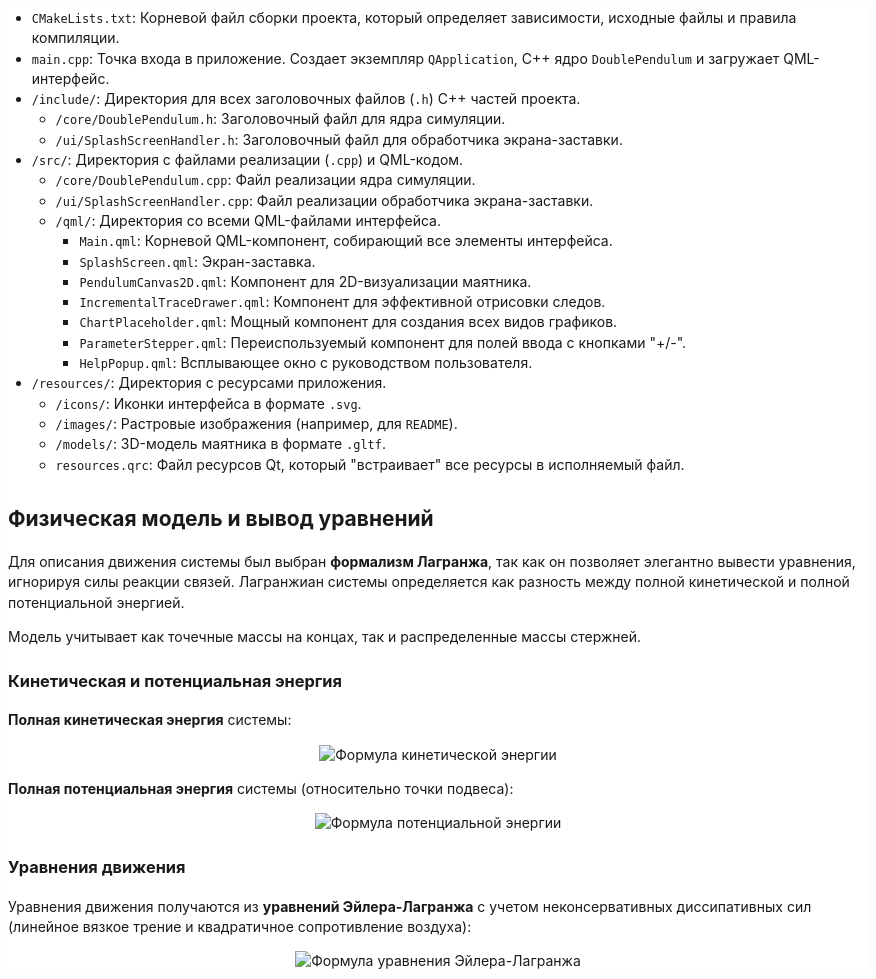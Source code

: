 -   `CMakeLists.txt`: Корневой файл сборки проекта, который определяет зависимости, исходные файлы и правила компиляции.
-   `main.cpp`: Точка входа в приложение. Создает экземпляр `QApplication`, C++ ядро `DoublePendulum` и загружает QML-интерфейс.
-   `/include/`: Директория для всех заголовочных файлов (`.h`) C++ частей проекта.
    -   `/core/DoublePendulum.h`: Заголовочный файл для ядра симуляции.
    -   `/ui/SplashScreenHandler.h`: Заголовочный файл для обработчика экрана-заставки.
-   `/src/`: Директория с файлами реализации (`.cpp`) и QML-кодом.
    -   `/core/DoublePendulum.cpp`: Файл реализации ядра симуляции.
    -   `/ui/SplashScreenHandler.cpp`: Файл реализации обработчика экрана-заставки.
    -   `/qml/`: Директория со всеми QML-файлами интерфейса.
        -   `Main.qml`: Корневой QML-компонент, собирающий все элементы интерфейса.
        -   `SplashScreen.qml`: Экран-заставка.
        -   `PendulumCanvas2D.qml`: Компонент для 2D-визуализации маятника.
        -   `IncrementalTraceDrawer.qml`: Компонент для эффективной отрисовки следов.
        -   `ChartPlaceholder.qml`: Мощный компонент для создания всех видов графиков.
        -   `ParameterStepper.qml`: Переиспользуемый компонент для полей ввода с кнопками "+/-".
        -   `HelpPopup.qml`: Всплывающее окно с руководством пользователя.
-   `/resources/`: Директория с ресурсами приложения.
    -   `/icons/`: Иконки интерфейса в формате `.svg`.
    -   `/images/`: Растровые изображения (например, для `README`).
    -   `/models/`: 3D-модель маятника в формате `.gltf`.
    -   `resources.qrc`: Файл ресурсов Qt, который "встраивает" все ресурсы в исполняемый файл.


## Физическая модель и вывод уравнений

Для описания движения системы был выбран **формализм Лагранжа**, так как он позволяет элегантно вывести уравнения, игнорируя силы реакции связей. Лагранжиан системы определяется как разность между полной кинетической и полной потенциальной энергией.

Модель учитывает как точечные массы на концах, так и распределенные массы стержней.

### Кинетическая и потенциальная энергия

**Полная кинетическая энергия** системы:
<p align="center">
  <img src="https://github.com/user-attachments/assets/25cca925-c81b-4520-ae1a-39b08b7b41b8" alt="Формула кинетической энергии">
</p>

**Полная потенциальная энергия** системы (относительно точки подвеса):
<p align="center">
  <img src="https://github.com/user-attachments/assets/02f48483-614b-47ae-b2fa-df0f8287cf94" alt="Формула потенциальной энергии">
</p>

### Уравнения движения

Уравнения движения получаются из **уравнений Эйлера-Лагранжа** с учетом неконсервативных диссипативных сил (линейное вязкое трение и квадратичное сопротивление воздуха):
<p align="center">
  <img src="https://github.com/user-attachments/assets/9274c72f-f07b-4b88-9d58-19b2b154699a" alt="Формула уравнения Эйлера-Лагранжа">
</p>
